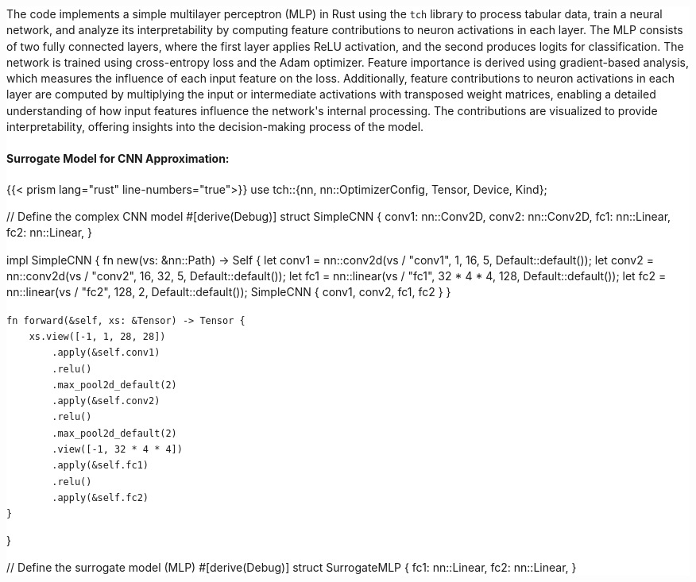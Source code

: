 The code implements a simple multilayer perceptron (MLP) in Rust using the <code>tch</code> library to process tabular data, train a neural network, and analyze its interpretability by computing feature contributions to neuron activations in each layer. The MLP consists of two fully connected layers, where the first layer applies ReLU activation, and the second produces logits for classification. The network is trained using cross-entropy loss and the Adam optimizer. Feature importance is derived using gradient-based analysis, which measures the influence of each input feature on the loss. Additionally, feature contributions to neuron activations in each layer are computed by multiplying the input or intermediate activations with transposed weight matrices, enabling a detailed understanding of how input features influence the network's internal processing. The contributions are visualized to provide interpretability, offering insights into the decision-making process of the model.
</p>

#### Surrogate Model for CNN Approximation:
{{< prism lang="rust" line-numbers="true">}}
use tch::{nn, nn::OptimizerConfig, Tensor, Device, Kind};

// Define the complex CNN model
#[derive(Debug)]
struct SimpleCNN {
    conv1: nn::Conv2D,
    conv2: nn::Conv2D,
    fc1: nn::Linear,
    fc2: nn::Linear,
}

impl SimpleCNN {
    fn new(vs: &nn::Path) -> Self {
        let conv1 = nn::conv2d(vs / "conv1", 1, 16, 5, Default::default());
        let conv2 = nn::conv2d(vs / "conv2", 16, 32, 5, Default::default());
        let fc1 = nn::linear(vs / "fc1", 32 * 4 * 4, 128, Default::default());
        let fc2 = nn::linear(vs / "fc2", 128, 2, Default::default());
        SimpleCNN { conv1, conv2, fc1, fc2 }
    }

    fn forward(&self, xs: &Tensor) -> Tensor {
        xs.view([-1, 1, 28, 28])
            .apply(&self.conv1)
            .relu()
            .max_pool2d_default(2)
            .apply(&self.conv2)
            .relu()
            .max_pool2d_default(2)
            .view([-1, 32 * 4 * 4])
            .apply(&self.fc1)
            .relu()
            .apply(&self.fc2)
    }
}

// Define the surrogate model (MLP)
#[derive(Debug)]
struct SurrogateMLP {
    fc1: nn::Linear,
    fc2: nn::Linear,
}
